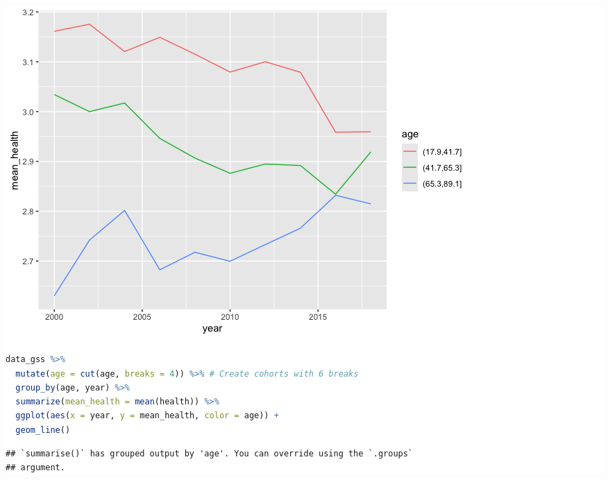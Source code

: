 ![](gss_eda_files/figure-gfm/multiple_cohort_breaks_health-3.png)

``` r
data_gss %>% 
  mutate(age = cut(age, breaks = 4)) %>% # Create cohorts with 6 breaks
  group_by(age, year) %>% 
  summarize(mean_health = mean(health)) %>% 
  ggplot(aes(x = year, y = mean_health, color = age)) +
  geom_line()
```

    ## `summarise()` has grouped output by 'age'. You can override using the `.groups`
    ## argument.
